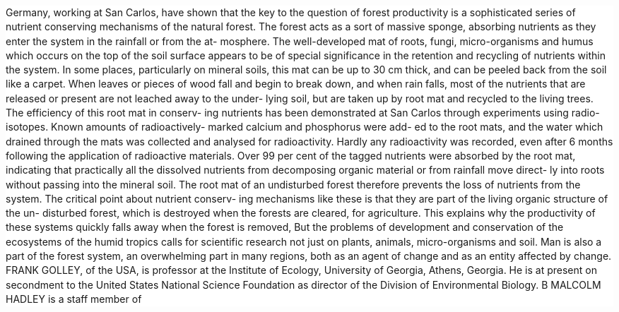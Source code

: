 Germany, working at San Carlos, have 
shown that the key to the question of forest 
productivity is a sophisticated series of 
nutrient conserving mechanisms of the 
natural forest. 
The forest acts as a sort of massive 
sponge, absorbing nutrients as they enter 
the system in the rainfall or from the at- 
mosphere. The well-developed mat of roots, 
fungi, micro-organisms and humus which 
occurs on the top of the soil surface appears 
to be of special significance in the retention 
and recycling of nutrients within the system. 
In some places, particularly on mineral soils, 
this mat can be up to 30 cm thick, and can 
be peeled back from the soil like a carpet. 
When leaves or pieces of wood fall and 
begin to break down, and when rain falls, 
most of the nutrients that are released or 
present are not leached away to the under- 
lying soil, but are taken up by root mat and 
recycled to the living trees. 
The efficiency of this root mat in conserv- 
ing nutrients has been demonstrated at San 
Carlos through experiments using radio- 
isotopes. Known amounts of radioactively- 
marked calcium and phosphorus were add- 
ed to the root mats, and the water which 
drained through the mats was collected and 
analysed for radioactivity. Hardly any 
radioactivity was recorded, even after 
6 months following the application of 
radioactive materials. Over 99 per cent of 
the tagged nutrients were absorbed by the 
root mat, indicating that practically all the 
dissolved nutrients from decomposing 
organic material or from rainfall move direct- 
ly into roots without passing into the mineral 
soil. The root mat of an undisturbed forest 
therefore prevents the loss of nutrients from 
the system. 
The critical point about nutrient conserv- 
ing mechanisms like these is that they are 
part of the living organic structure of the un- 
disturbed forest, which is destroyed when 
the forests are cleared, for agriculture. This 
explains why the productivity of these 
systems quickly falls away when the forest is 
removed, 
But the problems of development and 
conservation of the ecosystems of the 
humid tropics calls for scientific research not 
just on plants, animals, micro-organisms 
and soil. Man is also a part of the forest 
system, an overwhelming part in many 
regions, both as an agent of change and as 
an entity affected by change. 
FRANK GOLLEY, of the USA, is professor at the 
Institute of Ecology, University of Georgia, 
Athens, Georgia. He is at present on secondment 
to the United States National Science Foundation 
as director of the Division of Environmental 
Biology. B 
MALCOLM HADLEY is a staff member of 